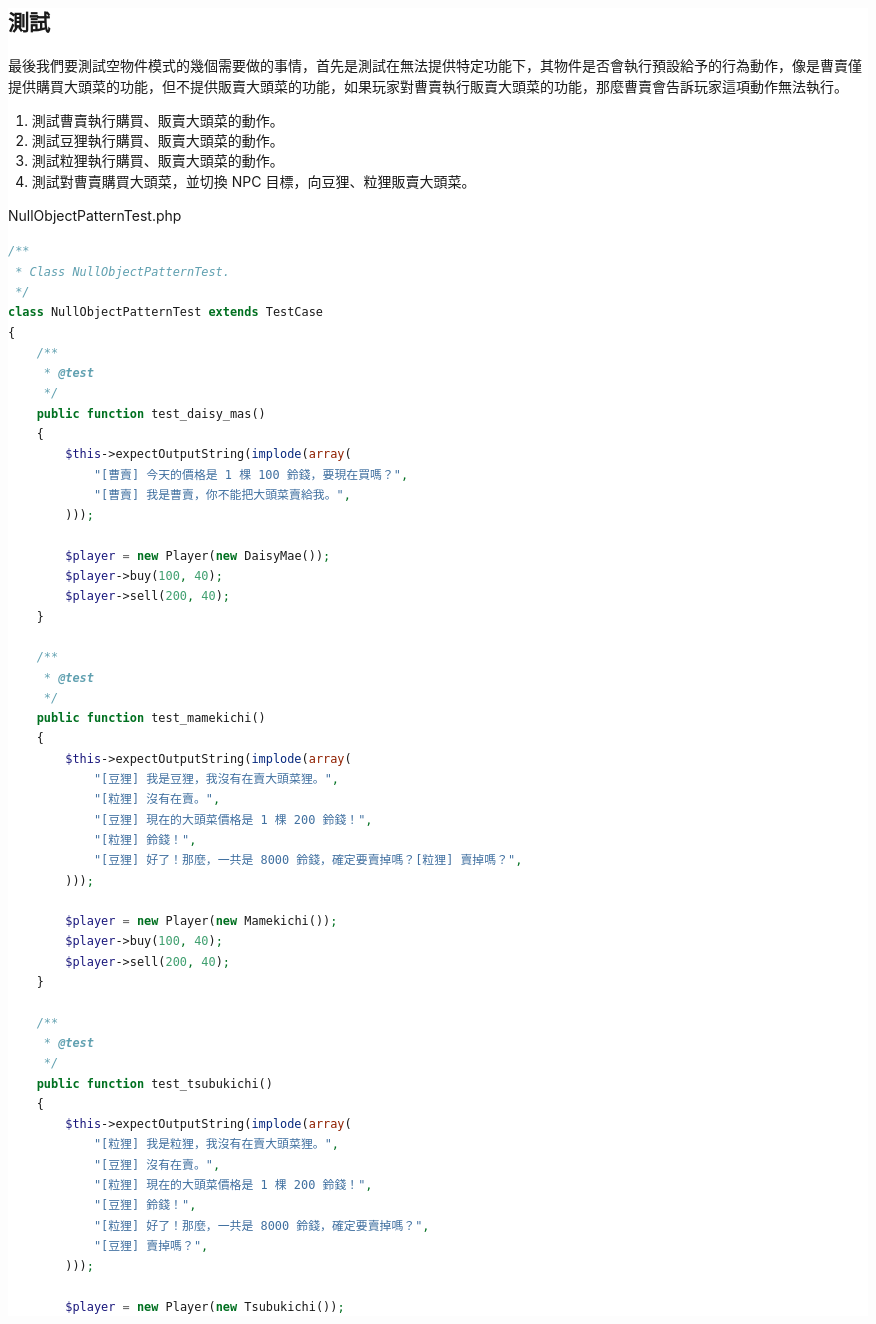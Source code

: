 ## 測試
最後我們要測試空物件模式的幾個需要做的事情，首先是測試在無法提供特定功能下，其物件是否會執行預設給予的行為動作，像是曹賣僅提供購買大頭菜的功能，但不提供販賣大頭菜的功能，如果玩家對曹賣執行販賣大頭菜的功能，那麼曹賣會告訴玩家這項動作無法執行。
1. 測試曹賣執行購買、販賣大頭菜的動作。
2. 測試豆狸執行購買、販賣大頭菜的動作。
3. 測試粒狸執行購買、販賣大頭菜的動作。
4. 測試對曹賣購買大頭菜，並切換 NPC 目標，向豆狸、粒狸販賣大頭菜。

NullObjectPatternTest.php
```php
/**
 * Class NullObjectPatternTest.
 */
class NullObjectPatternTest extends TestCase
{
    /**
     * @test
     */
    public function test_daisy_mas()
    {
        $this->expectOutputString(implode(array(
            "[曹賣] 今天的價格是 1 棵 100 鈴錢，要現在買嗎？",
            "[曹賣] 我是曹賣，你不能把大頭菜賣給我。",
        )));
        
        $player = new Player(new DaisyMae());
        $player->buy(100, 40);
        $player->sell(200, 40);
    }

    /**
     * @test
     */
    public function test_mamekichi()
    {
        $this->expectOutputString(implode(array(
            "[豆狸] 我是豆狸，我沒有在賣大頭菜狸。",
            "[粒狸] 沒有在賣。",
            "[豆狸] 現在的大頭菜價格是 1 棵 200 鈴錢！",
            "[粒狸] 鈴錢！",
            "[豆狸] 好了！那麼，一共是 8000 鈴錢，確定要賣掉嗎？[粒狸] 賣掉嗎？",
        )));

        $player = new Player(new Mamekichi());
        $player->buy(100, 40);
        $player->sell(200, 40);
    }

    /**
     * @test
     */
    public function test_tsubukichi()
    {
        $this->expectOutputString(implode(array(
            "[粒狸] 我是粒狸，我沒有在賣大頭菜狸。",
            "[豆狸] 沒有在賣。",
            "[粒狸] 現在的大頭菜價格是 1 棵 200 鈴錢！",
            "[豆狸] 鈴錢！",
            "[粒狸] 好了！那麼，一共是 8000 鈴錢，確定要賣掉嗎？",
            "[豆狸] 賣掉嗎？",
        )));

        $player = new Player(new Tsubukichi());
```